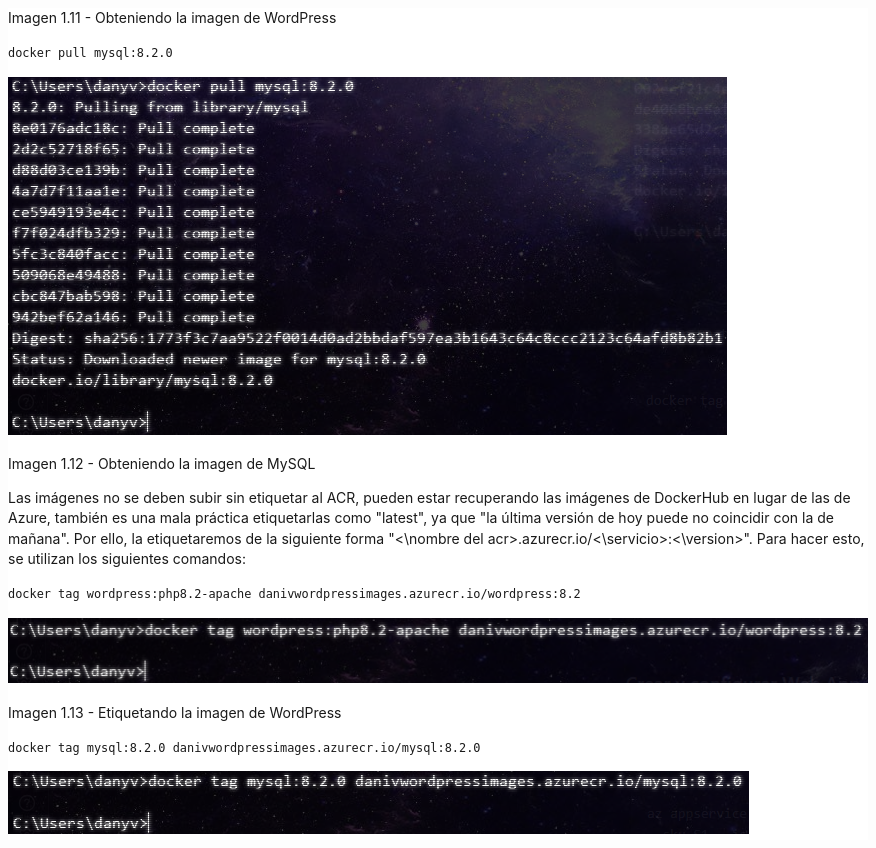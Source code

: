 Imagen 1.11 - Obteniendo la imagen de WordPress

```
docker pull mysql:8.2.0
```
<div id="img-112"/>

![](/imgs/img-112.png)

Imagen 1.12 - Obteniendo la imagen de MySQL

Las imágenes no se deben subir sin etiquetar al ACR, pueden estar recuperando las imágenes de DockerHub en lugar de las de Azure, también es una mala práctica etiquetarlas como "latest", ya que "la última versión de hoy puede no coincidir con la de mañana". Por ello, la etiquetaremos de la siguiente forma "<\nombre del acr\>.azurecr.io/<\servicio\>:<\version\>". Para hacer esto, se utilizan los siguientes comandos:

```
docker tag wordpress:php8.2-apache danivwordpressimages.azurecr.io/wordpress:8.2
```
<div id="img-113"/>

![](/imgs/img-113.png)

Imagen 1.13 - Etiquetando la imagen de WordPress

```
docker tag mysql:8.2.0 danivwordpressimages.azurecr.io/mysql:8.2.0
```
<div id="img-114"/>

![](/imgs/img-114.png)
